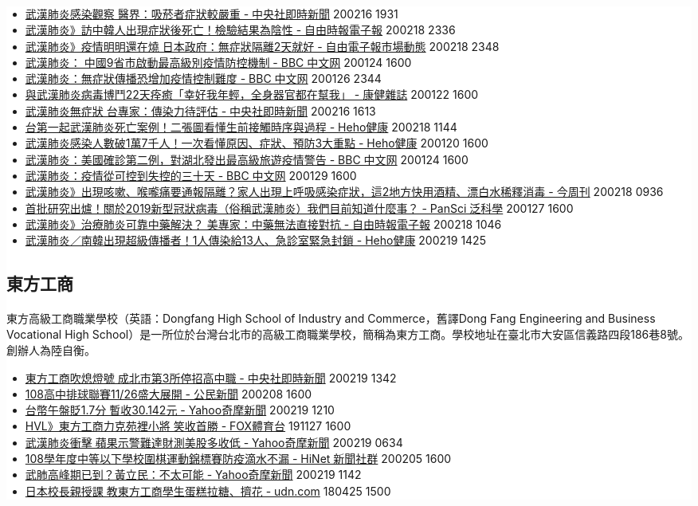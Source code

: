 - [武漢肺炎感染觀察 醫界：吸菸者症狀較嚴重 - 中央社即時新聞](https://www.cna.com.tw/news/firstnews/202002160173.aspx "武漢肺炎感染觀察 醫界：吸菸者症狀較嚴重 - 中央社即時新聞") 200216 1931
- [武漢肺炎》訪中韓人出現症狀後死亡！檢驗結果為陰性 - 自由時報電子報](https://news.ltn.com.tw/news/world/breakingnews/3072363 "武漢肺炎》訪中韓人出現症狀後死亡！檢驗結果為陰性 - 自由時報電子報") 200218 2336
- [武漢肺炎》疫情明明還在燒 日本政府：無症狀隔離2天就好 - 自由電子報市場動態](https://news.ltn.com.tw/news/world/breakingnews/3072323 "武漢肺炎》疫情明明還在燒 日本政府：無症狀隔離2天就好 - 自由電子報市場動態") 200218 2348
- [武漢肺炎： 中國9省市啟動最高級別疫情防控機制 - BBC 中文网](https://www.bbc.com/zhongwen/trad/chinese-news-51237985 "武漢肺炎： 中國9省市啟動最高級別疫情防控機制 - BBC 中文网") 200124 1600
- [武漢肺炎：無症狀傳播恐增加疫情控制難度 - BBC 中文网](https://www.bbc.com/zhongwen/trad/chinese-news-51257588 "武漢肺炎：無症狀傳播恐增加疫情控制難度 - BBC 中文网") 200126 2344
- [與武漢肺炎病毒博鬥22天痊癒「幸好我年輕，全身器官都在幫我」 - 康健雜誌](https://www.commonhealth.com.tw/article/article.action?nid=80814 "與武漢肺炎病毒博鬥22天痊癒「幸好我年輕，全身器官都在幫我」 - 康健雜誌") 200122 1600
- [武漢肺炎無症狀 台專家：傳染力待評估 - 中央社即時新聞](https://www.cna.com.tw/news/firstnews/202002160113.aspx "武漢肺炎無症狀 台專家：傳染力待評估 - 中央社即時新聞") 200216 1613
- [台第一起武漢肺炎死亡案例！二張圖看懂生前接觸時序與過程 - Heho健康](https://heho.com.tw/archives/69396 "台第一起武漢肺炎死亡案例！二張圖看懂生前接觸時序與過程 - Heho健康") 200218 1144
- [武漢肺炎感染人數破1萬7千人！一次看懂原因、症狀、預防3大重點 - Heho健康](https://heho.com.tw/archives/64577 "武漢肺炎感染人數破1萬7千人！一次看懂原因、症狀、預防3大重點 - Heho健康") 200120 1600
- [武漢肺炎：美國確診第二例，對湖北發出最高級旅遊疫情警告 - BBC 中文网](https://www.bbc.com/zhongwen/trad/world-51245366 "武漢肺炎：美國確診第二例，對湖北發出最高級旅遊疫情警告 - BBC 中文网") 200124 1600
- [武漢肺炎：疫情從可控到失控的三十天 - BBC 中文网](https://www.bbc.com/zhongwen/trad/chinese-news-51290945 "武漢肺炎：疫情從可控到失控的三十天 - BBC 中文网") 200129 1600
- [武漢肺炎》出現咳嗽、喉嚨痛要通報隔離？家人出現上呼吸感染症狀，這2地方快用酒精、漂白水稀釋消毒 - 今周刊](https://www.businesstoday.com.tw/article/category/154768/post/202002170026/%E6%AD%A6%E6%BC%A2%E8%82%BA%E7%82%8E%E3%80%8B%E5%87%BA%E7%8F%BE%E5%92%B3%E5%97%BD%E3%80%81%E5%96%89%E5%9A%A8%E7%97%9B%E8%A6%81%E9%80%9A%E5%A0%B1%E9%9A%94%E9%9B%A2%EF%BC%9F%E5%AE%B6%E4%BA%BA%E5%87%BA%E7%8F%BE%E4%B8%8A%E5%91%BC%E5%90%B8%E6%84%9F%E6%9F%93%E7%97%87%E7%8B%80%EF%BC%8C%E9%80%992%E5%9C%B0%E6%96%B9%E5%BF%AB%E7%94%A8%E9%85%92%E7%B2%BE%E3%80%81%E6%BC%82%E7%99%BD%E6%B0%B4%E7%A8%80%E9%87%8B%E6%B6%88%E6%AF%92 "武漢肺炎》出現咳嗽、喉嚨痛要通報隔離？家人出現上呼吸感染症狀，這2地方快用酒精、漂白水稀釋消毒 - 今周刊") 200218 0936
- [首批研究出爐！關於2019新型冠狀病毒（俗稱武漢肺炎）我們目前知道什麼事？ - PanSci 泛科學](https://pansci.asia/archives/178536 "首批研究出爐！關於2019新型冠狀病毒（俗稱武漢肺炎）我們目前知道什麼事？ - PanSci 泛科學") 200127 1600
- [武漢肺炎》治療肺炎可靠中藥解決？ 美專家：中藥無法直接對抗 - 自由時報電子報](https://news.ltn.com.tw/news/world/breakingnews/3071461 "武漢肺炎》治療肺炎可靠中藥解決？ 美專家：中藥無法直接對抗 - 自由時報電子報") 200218 1046
- [武漢肺炎／南韓出現超級傳播者！1人傳染給13人、急診室緊急封鎖 - Heho健康](https://heho.com.tw/archives/69570 "武漢肺炎／南韓出現超級傳播者！1人傳染給13人、急診室緊急封鎖 - Heho健康") 200219 1425

## 東方工商

東方高級工商職業學校（英語：Dongfang High School of Industry and Commerce，舊譯Dong Fang Engineering and Business Vocational High School）是一所位於台灣台北市的高級工商職業學校，簡稱為東方工商。學校地址在臺北市大安區信義路四段186巷8號。創辦人為陸自衡。
- [東方工商吹熄燈號 成北市第3所停招高中職 - 中央社即時新聞](https://www.cna.com.tw/news/firstnews/202002190089.aspx "東方工商吹熄燈號 成北市第3所停招高中職 - 中央社即時新聞") 200219 1342
- [108高中排球聯賽11/26盛大展開 - 公民新聞](https://www.peopo.org/news/441447 "108高中排球聯賽11/26盛大展開 - 公民新聞") 200208 1600
- [台幣午盤貶1.7分 暫收30.142元 - Yahoo奇摩新聞](https://tw.news.yahoo.com/%E5%8F%B0%E5%B9%A3%E5%8D%88%E7%9B%A4%E8%B2%B61-7%E5%88%86-%E6%9A%AB%E6%94%B630-142%E5%85%83-041019267.html "台幣午盤貶1.7分 暫收30.142元 - Yahoo奇摩新聞") 200219 1210
- [HVL》東方工商力克苑裡小將 笑收首勝 - FOX體育台](https://www.foxsports.com.tw/%E5%AD%B8%E7%94%9F%E9%81%8B%E5%8B%95%E8%B3%BD%E4%BA%8B/890443/hvl%E3%80%8B%E6%9D%B1%E6%96%B9%E5%B7%A5%E5%95%86%E5%8A%9B%E5%85%8B%E8%8B%91%E8%A3%A1%E5%B0%8F%E5%B0%87-%E7%AC%91%E6%94%B6%E9%A6%96%E5%8B%9D/ "HVL》東方工商力克苑裡小將 笑收首勝 - FOX體育台") 191127 1600
- [武漢肺炎衝擊 蘋果示警難達財測美股多收低 - Yahoo奇摩新聞](https://tw.news.yahoo.com/%E6%AD%A6%E6%BC%A2%E8%82%BA%E7%82%8E%E8%A1%9D%E6%93%8A-%E8%98%8B%E6%9E%9C%E7%A4%BA%E8%AD%A6%E9%9B%A3%E9%81%94%E8%B2%A1%E6%B8%AC%E7%BE%8E%E8%82%A1%E5%A4%9A%E6%94%B6%E4%BD%8E-223420057.html "武漢肺炎衝擊 蘋果示警難達財測美股多收低 - Yahoo奇摩新聞") 200219 0634
- [108學年度中等以下學校圍棋運動錦標賽防疫滴水不漏 - HiNet 新聞社群](https://times.hinet.net/news/22768230 "108學年度中等以下學校圍棋運動錦標賽防疫滴水不漏 - HiNet 新聞社群") 200205 1600
- [武肺高峰期已到？黃立民：不太可能 - Yahoo奇摩新聞](https://tw.news.yahoo.com/video/%E6%AD%A6%E8%82%BA%E9%AB%98%E5%B3%B0%E6%9C%9F%E5%B7%B2%E5%88%B0-%E9%BB%83%E7%AB%8B%E6%B0%91-%E4%B8%8D%E5%A4%AA%E5%8F%AF%E8%83%BD-031246419.html "武肺高峰期已到？黃立民：不太可能 - Yahoo奇摩新聞") 200219 1142
- [日本校長親授課 教東方工商學生蛋糕拉糖、擠花 - udn.com](https://udn.com/news/story/7323/3107323 "日本校長親授課 教東方工商學生蛋糕拉糖、擠花 - udn.com") 180425 1500